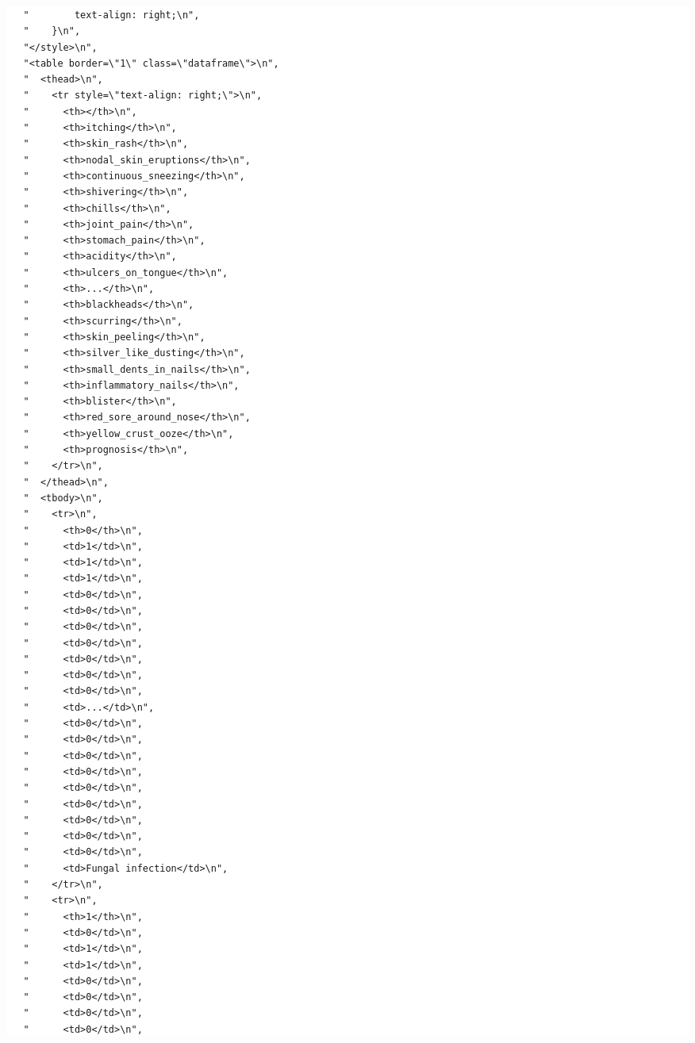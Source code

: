        "        text-align: right;\n",
       "    }\n",
       "</style>\n",
       "<table border=\"1\" class=\"dataframe\">\n",
       "  <thead>\n",
       "    <tr style=\"text-align: right;\">\n",
       "      <th></th>\n",
       "      <th>itching</th>\n",
       "      <th>skin_rash</th>\n",
       "      <th>nodal_skin_eruptions</th>\n",
       "      <th>continuous_sneezing</th>\n",
       "      <th>shivering</th>\n",
       "      <th>chills</th>\n",
       "      <th>joint_pain</th>\n",
       "      <th>stomach_pain</th>\n",
       "      <th>acidity</th>\n",
       "      <th>ulcers_on_tongue</th>\n",
       "      <th>...</th>\n",
       "      <th>blackheads</th>\n",
       "      <th>scurring</th>\n",
       "      <th>skin_peeling</th>\n",
       "      <th>silver_like_dusting</th>\n",
       "      <th>small_dents_in_nails</th>\n",
       "      <th>inflammatory_nails</th>\n",
       "      <th>blister</th>\n",
       "      <th>red_sore_around_nose</th>\n",
       "      <th>yellow_crust_ooze</th>\n",
       "      <th>prognosis</th>\n",
       "    </tr>\n",
       "  </thead>\n",
       "  <tbody>\n",
       "    <tr>\n",
       "      <th>0</th>\n",
       "      <td>1</td>\n",
       "      <td>1</td>\n",
       "      <td>1</td>\n",
       "      <td>0</td>\n",
       "      <td>0</td>\n",
       "      <td>0</td>\n",
       "      <td>0</td>\n",
       "      <td>0</td>\n",
       "      <td>0</td>\n",
       "      <td>0</td>\n",
       "      <td>...</td>\n",
       "      <td>0</td>\n",
       "      <td>0</td>\n",
       "      <td>0</td>\n",
       "      <td>0</td>\n",
       "      <td>0</td>\n",
       "      <td>0</td>\n",
       "      <td>0</td>\n",
       "      <td>0</td>\n",
       "      <td>0</td>\n",
       "      <td>Fungal infection</td>\n",
       "    </tr>\n",
       "    <tr>\n",
       "      <th>1</th>\n",
       "      <td>0</td>\n",
       "      <td>1</td>\n",
       "      <td>1</td>\n",
       "      <td>0</td>\n",
       "      <td>0</td>\n",
       "      <td>0</td>\n",
       "      <td>0</td>\n",